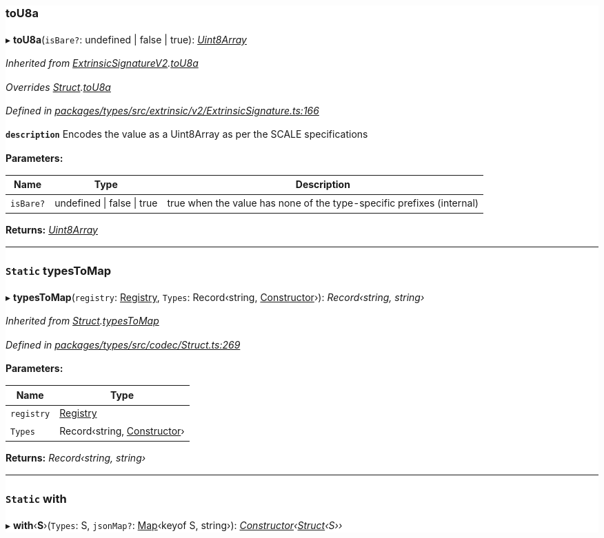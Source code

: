 ###  toU8a

▸ **toU8a**(`isBare?`: undefined | false | true): *[Uint8Array](_packages_types_src_codec_raw_.raw.md#static-uint8array)*

*Inherited from [ExtrinsicSignatureV2](_packages_types_src_extrinsic_v2_extrinsicsignature_.extrinsicsignaturev2.md).[toU8a](_packages_types_src_extrinsic_v2_extrinsicsignature_.extrinsicsignaturev2.md#tou8a)*

*Overrides [Struct](_packages_types_src_codec_struct_.struct.md).[toU8a](_packages_types_src_codec_struct_.struct.md#tou8a)*

*Defined in [packages/types/src/extrinsic/v2/ExtrinsicSignature.ts:166](https://github.com/polkadot-js/api/blob/0a0aa742b/packages/types/src/extrinsic/v2/ExtrinsicSignature.ts#L166)*

**`description`** Encodes the value as a Uint8Array as per the SCALE specifications

**Parameters:**

Name | Type | Description |
------ | ------ | ------ |
`isBare?` | undefined &#124; false &#124; true | true when the value has none of the type-specific prefixes (internal)  |

**Returns:** *[Uint8Array](_packages_types_src_codec_raw_.raw.md#static-uint8array)*

___

### `Static` typesToMap

▸ **typesToMap**(`registry`: [Registry](../interfaces/_packages_types_src_types_registry_.registry.md), `Types`: Record‹string, [Constructor](../interfaces/_packages_types_src_types_codec_.constructor.md)›): *Record‹string, string›*

*Inherited from [Struct](_packages_types_src_codec_struct_.struct.md).[typesToMap](_packages_types_src_codec_struct_.struct.md#static-typestomap)*

*Defined in [packages/types/src/codec/Struct.ts:269](https://github.com/polkadot-js/api/blob/0a0aa742b/packages/types/src/codec/Struct.ts#L269)*

**Parameters:**

Name | Type |
------ | ------ |
`registry` | [Registry](../interfaces/_packages_types_src_types_registry_.registry.md) |
`Types` | Record‹string, [Constructor](../interfaces/_packages_types_src_types_codec_.constructor.md)› |

**Returns:** *Record‹string, string›*

___

### `Static` with

▸ **with**‹**S**›(`Types`: S, `jsonMap?`: [Map](_packages_types_src_codec_struct_.struct.md#static-map)‹keyof S, string›): *[Constructor](../interfaces/_packages_types_src_types_codec_.constructor.md)‹[Struct](_packages_types_src_codec_struct_.struct.md)‹S››*
